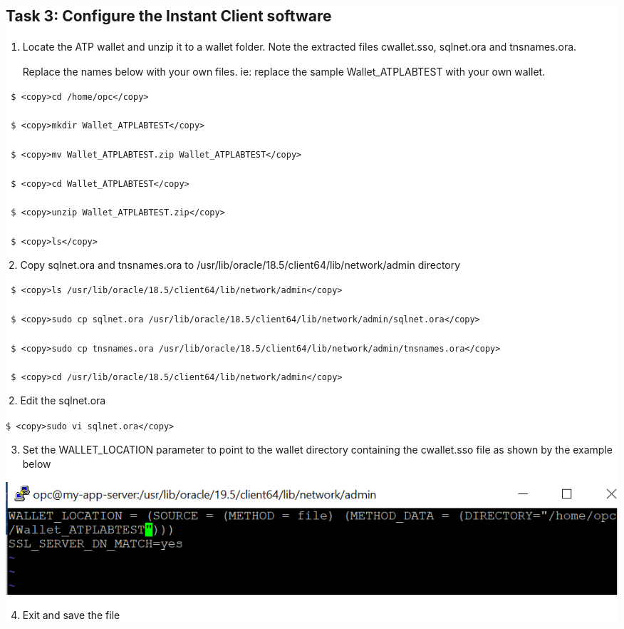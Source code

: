 

## Task 3: Configure the Instant Client software

 1. Locate the ATP wallet and unzip it to a wallet folder. Note the extracted files cwallet.sso, sqlnet.ora and tnsnames.ora.

    Replace the names below with your own files.  ie: replace the sample Wallet_ATPLABTEST with your own wallet.

```
 $ <copy>cd /home/opc</copy>

 $ <copy>mkdir Wallet_ATPLABTEST</copy>

 $ <copy>mv Wallet_ATPLABTEST.zip Wallet_ATPLABTEST</copy>

 $ <copy>cd Wallet_ATPLABTEST</copy>

 $ <copy>unzip Wallet_ATPLABTEST.zip</copy>

 $ <copy>ls</copy>
```

​	2. Copy sqlnet.ora and tnsnames.ora to /usr/lib/oracle/18.5/client64/lib/network/admin directory

```
 $ <copy>ls /usr/lib/oracle/18.5/client64/lib/network/admin</copy>

 $ <copy>sudo cp sqlnet.ora /usr/lib/oracle/18.5/client64/lib/network/admin/sqlnet.ora</copy>

 $ <copy>sudo cp tnsnames.ora /usr/lib/oracle/18.5/client64/lib/network/admin/tnsnames.ora</copy>

 $ <copy>cd /usr/lib/oracle/18.5/client64/lib/network/admin</copy>
```

​	2. Edit the sqlnet.ora

```
$ <copy>sudo vi sqlnet.ora</copy>
```

3. Set the WALLET_LOCATION parameter to point to the wallet directory containing the cwallet.sso file as shown by the example below

![](./images/vi-sqlnet.png)

4. Exit and save the file                               
